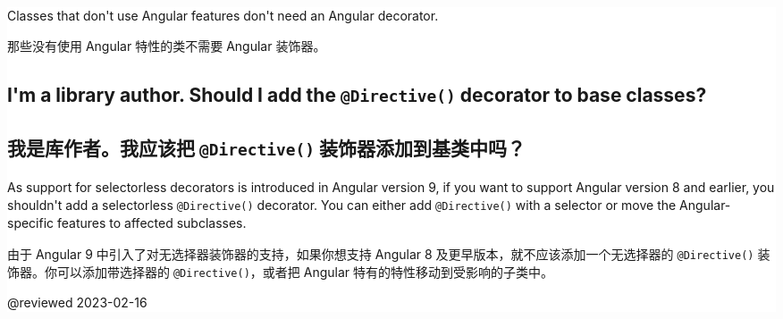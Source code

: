Classes that don't use Angular features don't need an Angular decorator.

那些没有使用 Angular 特性的类不需要 Angular 装饰器。

## I'm a library author. Should I add the `@Directive()` decorator to base classes?

## 我是库作者。我应该把 `@Directive()` 装饰器添加到基类中吗？

As support for selectorless decorators is introduced in Angular version 9, if you want to support Angular version 8 and earlier, you shouldn't add a selectorless `@Directive()` decorator.
You can either add `@Directive()` with a selector or move the Angular-specific features to affected subclasses.

由于 Angular 9 中引入了对无选择器装饰器的支持，如果你想支持 Angular 8 及更早版本，就不应该添加一个无选择器的 `@Directive()` 装饰器。你可以添加带选择器的 `@Directive()`，或者把 Angular 特有的特性移动到受影响的子类中。







@reviewed 2023-02-16
